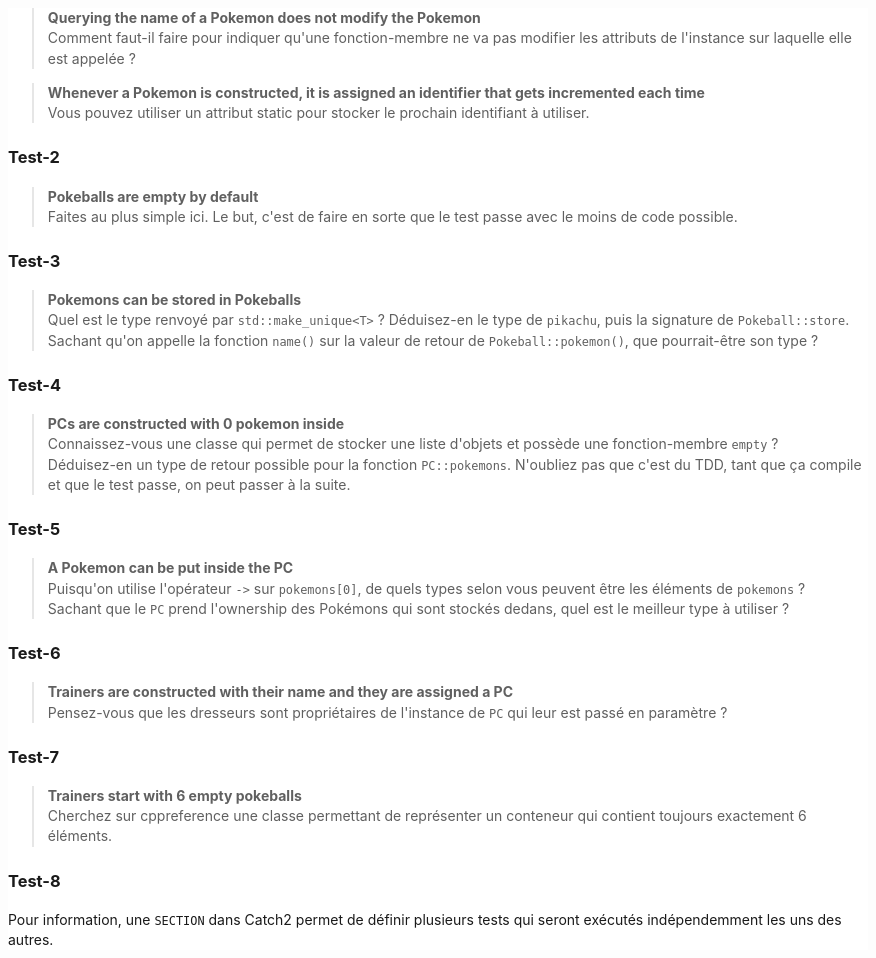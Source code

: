 > **Querying the name of a Pokemon does not modify the Pokemon**\
> Comment faut-il faire pour indiquer qu'une fonction-membre ne va pas modifier les attributs de l'instance sur laquelle elle est appelée ?

> **Whenever a Pokemon is constructed, it is assigned an identifier that gets incremented each time**\
> Vous pouvez utiliser un attribut static pour stocker le prochain identifiant à utiliser.

### Test-2

> **Pokeballs are empty by default**\
> Faites au plus simple ici. Le but, c'est de faire en sorte que le test passe avec le moins de code possible.

### Test-3

> **Pokemons can be stored in Pokeballs**\
> Quel est le type renvoyé par `std::make_unique<T>` ?
Déduisez-en le type de `pikachu`, puis la signature de `Pokeball::store`.\
> Sachant qu'on appelle la fonction `name()` sur la valeur de retour de `Pokeball::pokemon()`, que pourrait-être son type ?

### Test-4

> **PCs are constructed with 0 pokemon inside**\
> Connaissez-vous une classe qui permet de stocker une liste d'objets et possède une fonction-membre `empty` ?\
> Déduisez-en un type de retour possible pour la fonction `PC::pokemons`. N'oubliez pas que c'est du TDD, tant que ça compile et que le test passe, on peut passer à la suite.

### Test-5

> **A Pokemon can be put inside the PC**\
> Puisqu'on utilise l'opérateur `->` sur `pokemons[0]`, de quels types selon vous peuvent être les éléments de `pokemons` ?\
> Sachant que le `PC` prend l'ownership des Pokémons qui sont stockés dedans, quel est le meilleur type à utiliser ?

### Test-6

> **Trainers are constructed with their name and they are assigned a PC**\
> Pensez-vous que les dresseurs sont propriétaires de l'instance de `PC` qui leur est passé en paramètre ?

### Test-7

> **Trainers start with 6 empty pokeballs**\
> Cherchez sur cppreference une classe permettant de représenter un conteneur qui contient toujours exactement 6 éléments.

### Test-8

Pour information, une `SECTION` dans Catch2 permet de définir plusieurs tests qui seront exécutés indépendemment les uns des autres.
